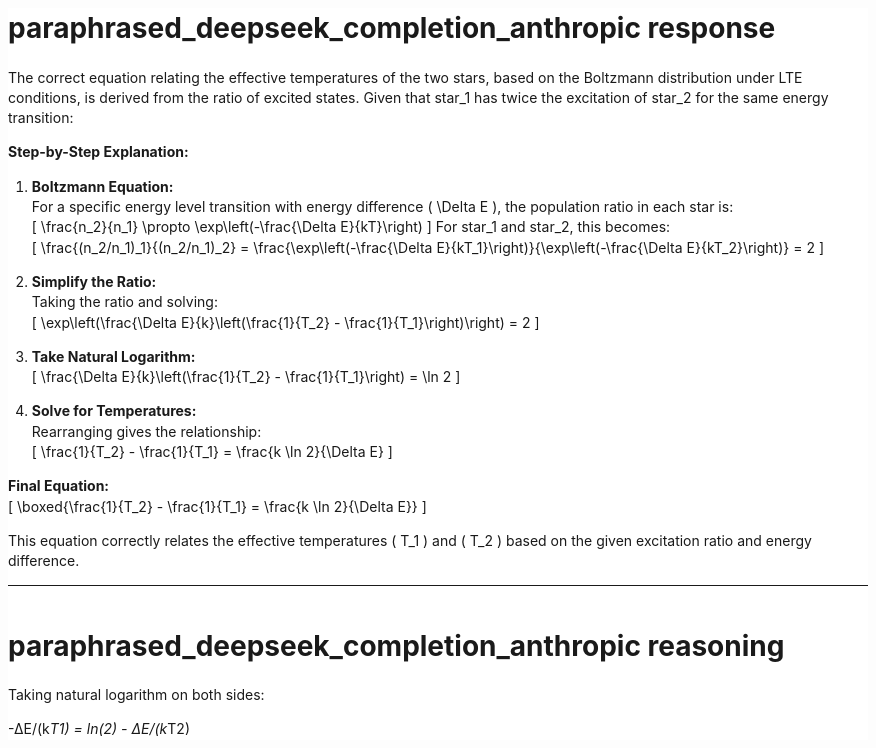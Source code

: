 
# paraphrased_deepseek_completion_anthropic response

The correct equation relating the effective temperatures of the two stars, based on the Boltzmann distribution under LTE conditions, is derived from the ratio of excited states. Given that star_1 has twice the excitation of star_2 for the same energy transition:

**Step-by-Step Explanation:**

1. **Boltzmann Equation:**  
   For a specific energy level transition with energy difference \( \Delta E \), the population ratio in each star is:  
   \[
   \frac{n_2}{n_1} \propto \exp\left(-\frac{\Delta E}{kT}\right)
   \]
   For star_1 and star_2, this becomes:  
   \[
   \frac{(n_2/n_1)_1}{(n_2/n_1)_2} = \frac{\exp\left(-\frac{\Delta E}{kT_1}\right)}{\exp\left(-\frac{\Delta E}{kT_2}\right)} = 2
   \]

2. **Simplify the Ratio:**  
   Taking the ratio and solving:  
   \[
   \exp\left(\frac{\Delta E}{k}\left(\frac{1}{T_2} - \frac{1}{T_1}\right)\right) = 2
   \]

3. **Take Natural Logarithm:**  
   \[
   \frac{\Delta E}{k}\left(\frac{1}{T_2} - \frac{1}{T_1}\right) = \ln 2
   \]

4. **Solve for Temperatures:**  
   Rearranging gives the relationship:  
   \[
   \frac{1}{T_2} - \frac{1}{T_1} = \frac{k \ln 2}{\Delta E}
   \]

**Final Equation:**  
\[
\boxed{\frac{1}{T_2} - \frac{1}{T_1} = \frac{k \ln 2}{\Delta E}}
\]  

This equation correctly relates the effective temperatures \( T_1 \) and \( T_2 \) based on the given excitation ratio and energy difference.

---

# paraphrased_deepseek_completion_anthropic reasoning

Taking natural logarithm on both sides:

-ΔE/(k*T1) = ln(2) - ΔE/(k*T2)
